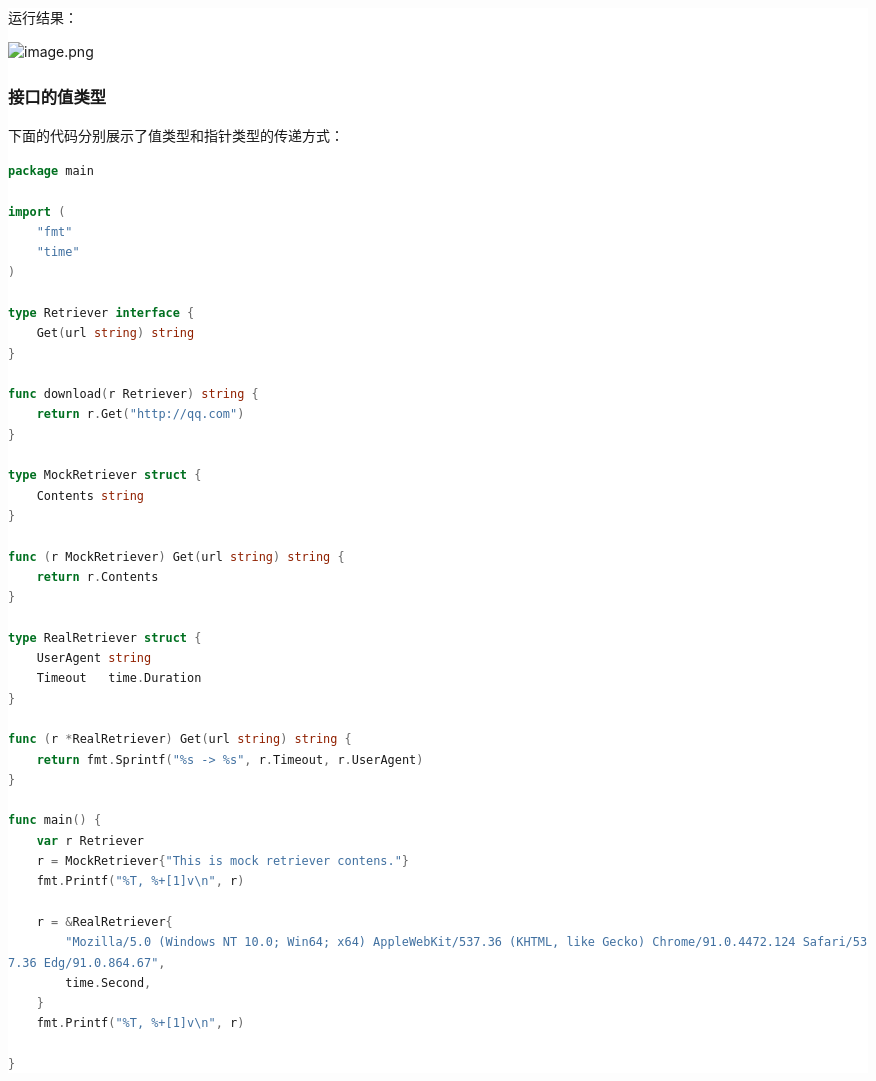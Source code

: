 运行结果：

![image.png](https://b3logfile.com/file/2021/07/image-e87398d9.png)

### 接口的值类型

下面的代码分别展示了值类型和指针类型的传递方式：

```go
package main

import (
	"fmt"
	"time"
)

type Retriever interface {
	Get(url string) string
}

func download(r Retriever) string {
	return r.Get("http://qq.com")
}

type MockRetriever struct {
	Contents string
}

func (r MockRetriever) Get(url string) string {
	return r.Contents
}

type RealRetriever struct {
	UserAgent string
	Timeout   time.Duration
}

func (r *RealRetriever) Get(url string) string {
	return fmt.Sprintf("%s -> %s", r.Timeout, r.UserAgent)
}

func main() {
	var r Retriever
	r = MockRetriever{"This is mock retriever contens."}
	fmt.Printf("%T, %+[1]v\n", r)

	r = &RealRetriever{
		"Mozilla/5.0 (Windows NT 10.0; Win64; x64) AppleWebKit/537.36 (KHTML, like Gecko) Chrome/91.0.4472.124 Safari/537.36 Edg/91.0.864.67",
		time.Second,
	}
	fmt.Printf("%T, %+[1]v\n", r)

}
```
